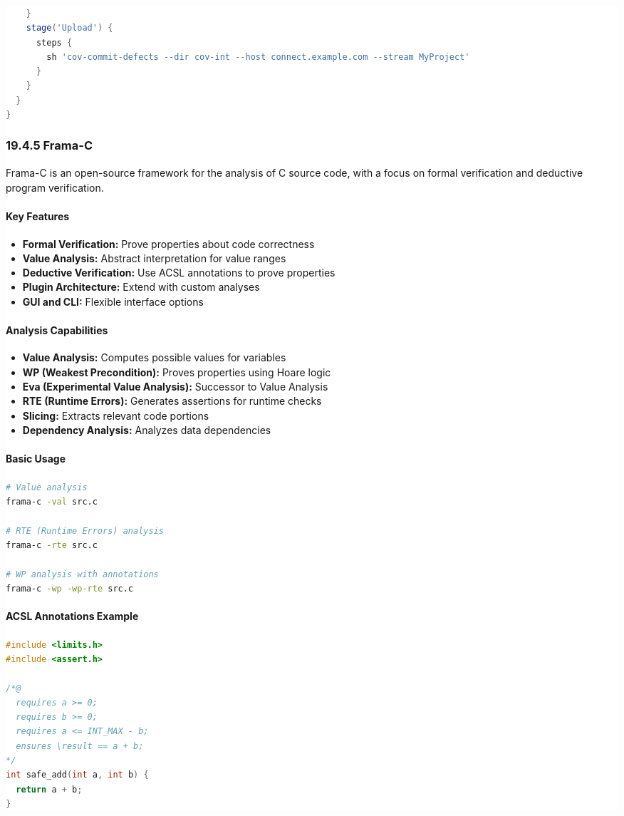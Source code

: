 ```groovy
    }
    stage('Upload') {
      steps {
        sh 'cov-commit-defects --dir cov-int --host connect.example.com --stream MyProject'
      }
    }
  }
}
```

### 19.4.5 Frama-C

Frama-C is an open-source framework for the analysis of C source code, with a focus on formal verification and deductive program verification.

#### Key Features

*   **Formal Verification:** Prove properties about code correctness
*   **Value Analysis:** Abstract interpretation for value ranges
*   **Deductive Verification:** Use ACSL annotations to prove properties
*   **Plugin Architecture:** Extend with custom analyses
*   **GUI and CLI:** Flexible interface options

#### Analysis Capabilities

*   **Value Analysis:** Computes possible values for variables
*   **WP (Weakest Precondition):** Proves properties using Hoare logic
*   **Eva (Experimental Value Analysis):** Successor to Value Analysis
*   **RTE (Runtime Errors):** Generates assertions for runtime checks
*   **Slicing:** Extracts relevant code portions
*   **Dependency Analysis:** Analyzes data dependencies

#### Basic Usage

```bash
# Value analysis
frama-c -val src.c

# RTE (Runtime Errors) analysis
frama-c -rte src.c

# WP analysis with annotations
frama-c -wp -wp-rte src.c
```

#### ACSL Annotations Example

```c
#include <limits.h>
#include <assert.h>

/*@
  requires a >= 0;
  requires b >= 0;
  requires a <= INT_MAX - b;
  ensures \result == a + b;
*/
int safe_add(int a, int b) {
  return a + b;
}
```
